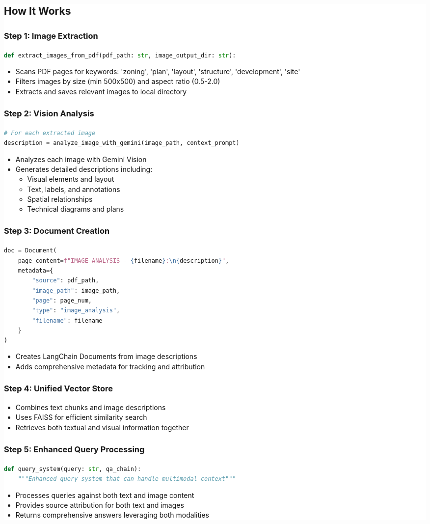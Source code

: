 ## How It Works

### Step 1: Image Extraction
```python
def extract_images_from_pdf(pdf_path: str, image_output_dir: str):
```
- Scans PDF pages for keywords: 'zoning', 'plan', 'layout', 'structure', 'development', 'site'
- Filters images by size (min 500x500) and aspect ratio (0.5-2.0)
- Extracts and saves relevant images to local directory

### Step 2: Vision Analysis
```python
# For each extracted image
description = analyze_image_with_gemini(image_path, context_prompt)
```
- Analyzes each image with Gemini Vision
- Generates detailed descriptions including:
  - Visual elements and layout
  - Text, labels, and annotations
  - Spatial relationships
  - Technical diagrams and plans

### Step 3: Document Creation
```python
doc = Document(
    page_content=f"IMAGE ANALYSIS - {filename}:\n{description}",
    metadata={
        "source": pdf_path,
        "image_path": image_path,
        "page": page_num,
        "type": "image_analysis",
        "filename": filename
    }
)
```
- Creates LangChain Documents from image descriptions
- Adds comprehensive metadata for tracking and attribution

### Step 4: Unified Vector Store
- Combines text chunks and image descriptions
- Uses FAISS for efficient similarity search
- Retrieves both textual and visual information together

### Step 5: Enhanced Query Processing
```python
def query_system(query: str, qa_chain):
    """Enhanced query system that can handle multimodal context"""
```
- Processes queries against both text and image content
- Provides source attribution for both text and images
- Returns comprehensive answers leveraging both modalities
